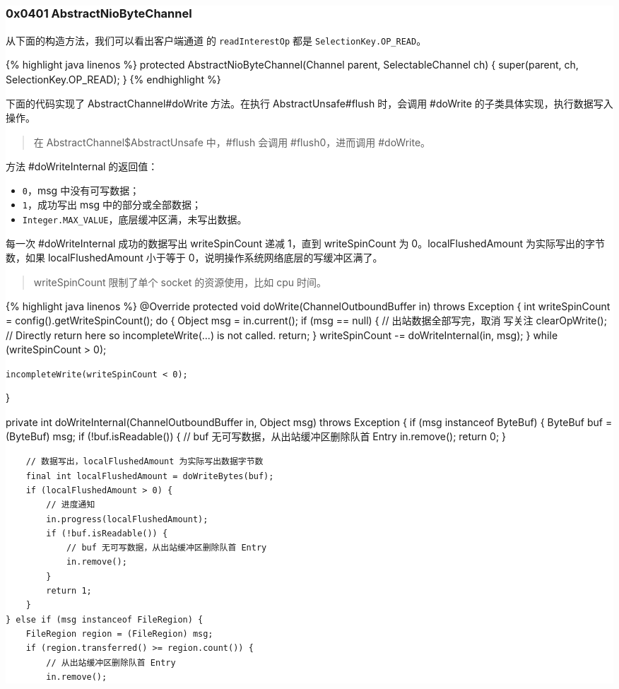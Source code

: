 ### 0x0401 AbstractNioByteChannel

从下面的构造方法，我们可以看出客户端通道 的 `readInterestOp` 都是 `SelectionKey.OP_READ`。

{% highlight java linenos %}
protected AbstractNioByteChannel(Channel parent, SelectableChannel ch) {
    super(parent, ch, SelectionKey.OP_READ);
}
{% endhighlight %}

下面的代码实现了 AbstractChannel#doWrite 方法。在执行 AbstractUnsafe#flush 时，会调用 #doWrite 的子类具体实现，执行数据写入操作。

> 在 AbstractChannel$AbstractUnsafe 中，#flush 会调用 #flush0，进而调用 #doWrite。

方法 #doWriteInternal 的返回值：

* `0`，msg 中没有可写数据；
* `1`，成功写出 msg 中的部分或全部数据；
* `Integer.MAX_VALUE`，底层缓冲区满，未写出数据。
  
每一次 #doWriteInternal 成功的数据写出 writeSpinCount 递减 1，直到 writeSpinCount 为 0。localFlushedAmount 为实际写出的字节数，如果 localFlushedAmount 小于等于 0，说明操作系统网络底层的写缓冲区满了。

> writeSpinCount 限制了单个 socket 的资源使用，比如 cpu 时间。

{% highlight java linenos %}
@Override
protected void doWrite(ChannelOutboundBuffer in) throws Exception {
    int writeSpinCount = config().getWriteSpinCount();
    do {
        Object msg = in.current();
        if (msg == null) {
            // 出站数据全部写完，取消 写关注
            clearOpWrite();
            // Directly return here so incompleteWrite(...) is not called.
            return;
        }
        writeSpinCount -= doWriteInternal(in, msg);
    } while (writeSpinCount > 0);

    incompleteWrite(writeSpinCount < 0);
}

private int doWriteInternal(ChannelOutboundBuffer in, Object msg) throws Exception {
    if (msg instanceof ByteBuf) {
        ByteBuf buf = (ByteBuf) msg;
        if (!buf.isReadable()) {
            // buf 无可写数据，从出站缓冲区删除队首 Entry
            in.remove();
            return 0;
        }

        // 数据写出，localFlushedAmount 为实际写出数据字节数
        final int localFlushedAmount = doWriteBytes(buf);
        if (localFlushedAmount > 0) {
            // 进度通知
            in.progress(localFlushedAmount);
            if (!buf.isReadable()) {
                // buf 无可写数据，从出站缓冲区删除队首 Entry
                in.remove();
            }
            return 1;
        }
    } else if (msg instanceof FileRegion) {
        FileRegion region = (FileRegion) msg;
        if (region.transferred() >= region.count()) {
            // 从出站缓冲区删除队首 Entry
            in.remove();